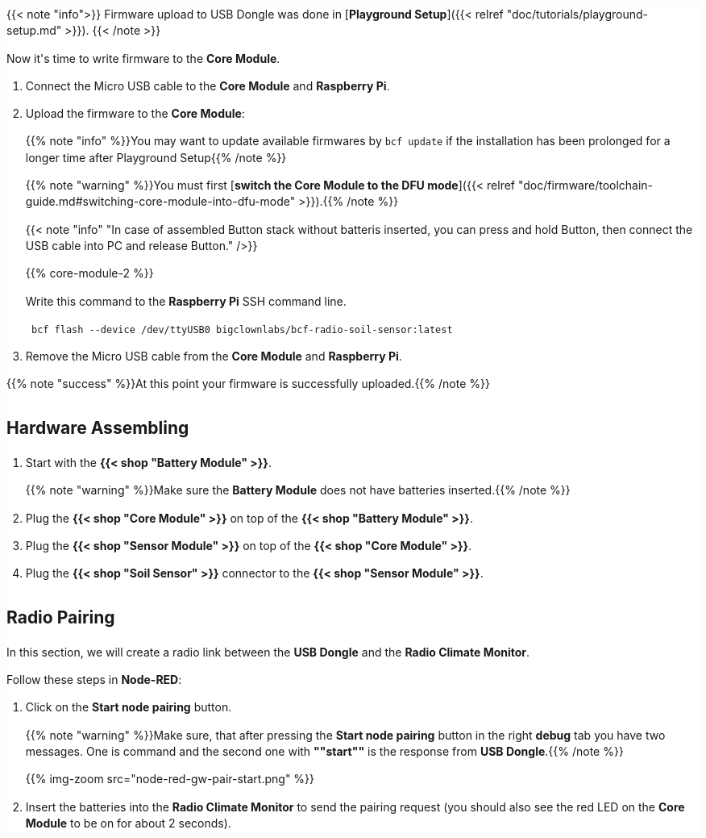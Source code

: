 {{< note "info">}}
Firmware upload to USB Dongle was done in [**Playground Setup**]({{< relref "doc/tutorials/playground-setup.md" >}}).
{{< /note  >}}

Now it's time to write firmware to the **Core Module**.

1. Connect the Micro USB cable to the **Core Module** and **Raspberry Pi**.

2. Upload the firmware to the **Core Module**:

    {{% note "info" %}}You may want to update available firmwares by `bcf update` if the installation has been prolonged for a longer time after Playground Setup{{% /note %}}

    {{% note "warning" %}}You must first [**switch the Core Module to the DFU mode**]({{< relref "doc/firmware/toolchain-guide.md#switching-core-module-into-dfu-mode" >}}).{{% /note %}}

    {{< note "info" "In case of assembled Button stack without batteris inserted, you can press and hold Button, then connect the USB cable into PC and release Button." />}}

    {{% core-module-2 %}}

    Write this command to the **Raspberry Pi** SSH command line.

        bcf flash --device /dev/ttyUSB0 bigclownlabs/bcf-radio-soil-sensor:latest

3. Remove the Micro USB cable from the **Core Module** and **Raspberry Pi**.

{{% note "success" %}}At this point your firmware is successfully uploaded.{{% /note %}}

## Hardware Assembling

1. Start with the **{{< shop "Battery Module" >}}**.

    {{% note "warning" %}}Make sure the **Battery Module** does not have batteries inserted.{{% /note %}}

2. Plug the **{{< shop "Core Module" >}}** on top of the **{{< shop "Battery Module" >}}**.

3. Plug the **{{< shop "Sensor Module" >}}** on top of the **{{< shop "Core Module" >}}**.

3. Plug the **{{< shop "Soil Sensor" >}}** connector to the **{{< shop "Sensor Module" >}}**.

## Radio Pairing

In this section, we will create a radio link between the **USB Dongle** and the **Radio Climate Monitor**.

Follow these steps in **Node-RED**:

1. Click on the **Start node pairing** button.

    {{% note "warning" %}}Make sure, that after pressing the **Start node pairing** button in the right **debug** tab you have two messages. One is command and the second one with **""start""** is the response from **USB Dongle**.{{% /note %}}

    {{% img-zoom src="node-red-gw-pair-start.png" %}}

2. Insert the batteries into the **Radio Climate Monitor** to send the pairing request (you should also see the red LED on the **Core Module** to be on for about 2 seconds).
